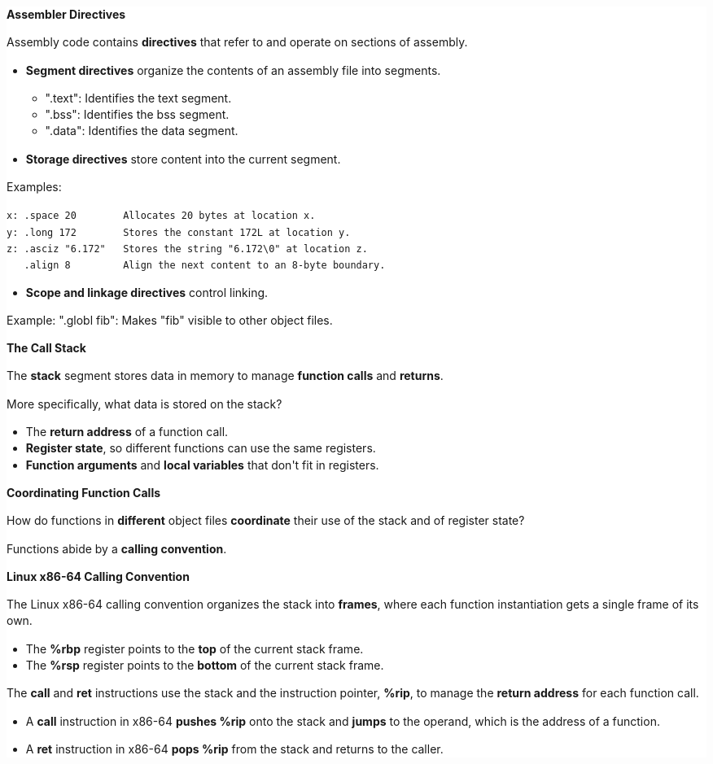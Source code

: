 **Assembler Directives**

Assembly code contains __directives__ that refer to
and operate on sections of assembly.

* **Segment directives** organize the contents
of an assembly file into segments.

    * ".text": Identifies the text segment.
    * ".bss": Identifies the bss segment.
    * ".data": Identifies the data segment.

* **Storage directives** store content into the current segment.

Examples:
```
x: .space 20        Allocates 20 bytes at location x.
y: .long 172        Stores the constant 172L at location y.
z: .asciz "6.172"   Stores the string "6.172\0" at location z.
   .align 8         Align the next content to an 8-byte boundary.
```

* **Scope and linkage directives** control linking.

Example: ".globl fib": Makes "fib" visible to other object files.

**The Call Stack**

The __stack__ segment stores data in memory to manage __function calls__ and __returns__.

More specifically, what data is stored on the stack?

* The __return address__ of a function call.
* __Register state__, so different functions can use the same registers.
* __Function arguments__ and __local variables__ that don't fit in registers.

**Coordinating Function Calls**

How do functions in __different__ object files __coordinate__
their use of the stack and of register state?

Functions abide by a __calling convention__.

**Linux x86-64 Calling Convention**

The Linux x86-64 calling convention organizes the
stack into __frames__, where each function instantiation
gets a single frame of its own.

* The __%rbp__ register points to the __top__ of the current stack frame.
* The __%rsp__ register points to the __bottom__ of the current stack frame. 

The __call__ and __ret__ instructions use the stack and the instruction
pointer, __%rip__, to manage the __return address__ for each function call.

* A __call__ instruction in x86-64 __pushes %rip__ onto the stack
and __jumps__ to the operand, which is the address of a function.

* A __ret__ instruction in x86-64 __pops %rip__ from the stack
and returns to the caller.
